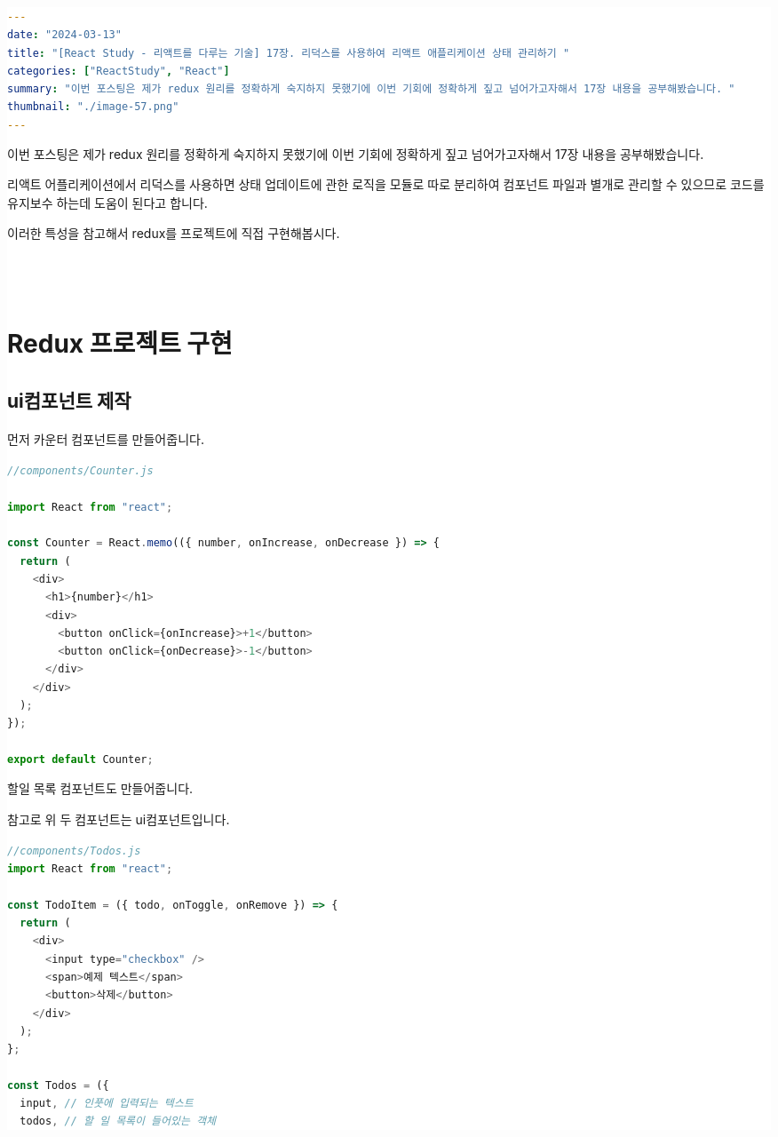 ```yaml
---
date: "2024-03-13"
title: "[React Study - 리액트를 다루는 기술] 17장. 리덕스를 사용하여 리액트 애플리케이션 상태 관리하기 "
categories: ["ReactStudy", "React"]
summary: "이번 포스팅은 제가 redux 원리를 정확하게 숙지하지 못했기에 이번 기회에 정확하게 짚고 넘어가고자해서 17장 내용을 공부해봤습니다. "
thumbnail: "./image-57.png"
---
```


이번 포스팅은 제가 redux 원리를 정확하게 숙지하지 못했기에 이번 기회에 정확하게 짚고 넘어가고자해서 17장 내용을 공부해봤습니다.

리액트 어플리케이션에서 리덕스를 사용하면 상태 업데이트에 관한 로직을 모듈로 따로 분리하여 컴포넌트 파일과 별개로 관리할 수 있으므로 코드를 유지보수 하는데 도움이 된다고 합니다.

이러한 특성을 참고해서 redux를 프로젝트에 직접 구현해봅시다.

<br><br>

# Redux 프로젝트 구현

## ui컴포넌트 제작

먼저 카운터 컴포넌트를 만들어줍니다.

```js
//components/Counter.js

import React from "react";

const Counter = React.memo(({ number, onIncrease, onDecrease }) => {
  return (
    <div>
      <h1>{number}</h1>
      <div>
        <button onClick={onIncrease}>+1</button>
        <button onClick={onDecrease}>-1</button>
      </div>
    </div>
  );
});

export default Counter;
```

할일 목록 컴포넌트도 만들어줍니다.

참고로 위 두 컴포넌트는 ui컴포넌트입니다.

```js
//components/Todos.js
import React from "react";

const TodoItem = ({ todo, onToggle, onRemove }) => {
  return (
    <div>
      <input type="checkbox" />
      <span>예제 텍스트</span>
      <button>삭제</button>
    </div>
  );
};

const Todos = ({
  input, // 인풋에 입력되는 텍스트
  todos, // 할 일 목록이 들어있는 객체
```